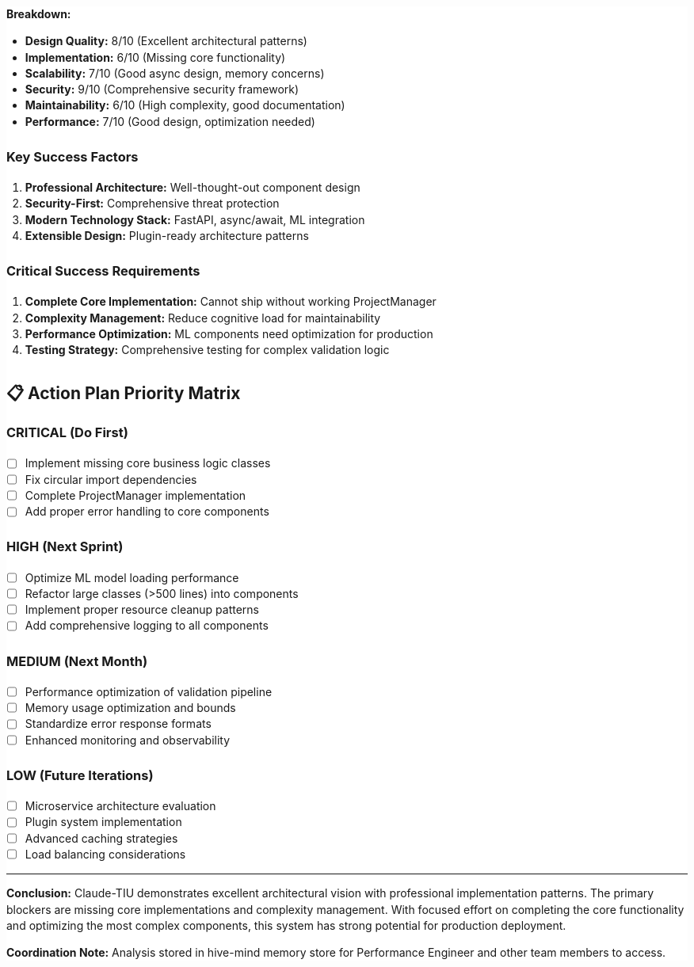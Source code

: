 **Breakdown:**
- **Design Quality:** 8/10 (Excellent architectural patterns)
- **Implementation:** 6/10 (Missing core functionality)
- **Scalability:** 7/10 (Good async design, memory concerns)
- **Security:** 9/10 (Comprehensive security framework)
- **Maintainability:** 6/10 (High complexity, good documentation)
- **Performance:** 7/10 (Good design, optimization needed)

### Key Success Factors
1. **Professional Architecture:** Well-thought-out component design
2. **Security-First:** Comprehensive threat protection
3. **Modern Technology Stack:** FastAPI, async/await, ML integration
4. **Extensible Design:** Plugin-ready architecture patterns

### Critical Success Requirements
1. **Complete Core Implementation:** Cannot ship without working ProjectManager
2. **Complexity Management:** Reduce cognitive load for maintainability
3. **Performance Optimization:** ML components need optimization for production
4. **Testing Strategy:** Comprehensive testing for complex validation logic

## 📋 Action Plan Priority Matrix

### CRITICAL (Do First)
- [ ] Implement missing core business logic classes
- [ ] Fix circular import dependencies
- [ ] Complete ProjectManager implementation
- [ ] Add proper error handling to core components

### HIGH (Next Sprint)
- [ ] Optimize ML model loading performance
- [ ] Refactor large classes (>500 lines) into components
- [ ] Implement proper resource cleanup patterns
- [ ] Add comprehensive logging to all components

### MEDIUM (Next Month)
- [ ] Performance optimization of validation pipeline
- [ ] Memory usage optimization and bounds
- [ ] Standardize error response formats
- [ ] Enhanced monitoring and observability

### LOW (Future Iterations)
- [ ] Microservice architecture evaluation
- [ ] Plugin system implementation
- [ ] Advanced caching strategies
- [ ] Load balancing considerations

---

**Conclusion:** Claude-TIU demonstrates excellent architectural vision with professional implementation patterns. The primary blockers are missing core implementations and complexity management. With focused effort on completing the core functionality and optimizing the most complex components, this system has strong potential for production deployment.

**Coordination Note:** Analysis stored in hive-mind memory store for Performance Engineer and other team members to access.